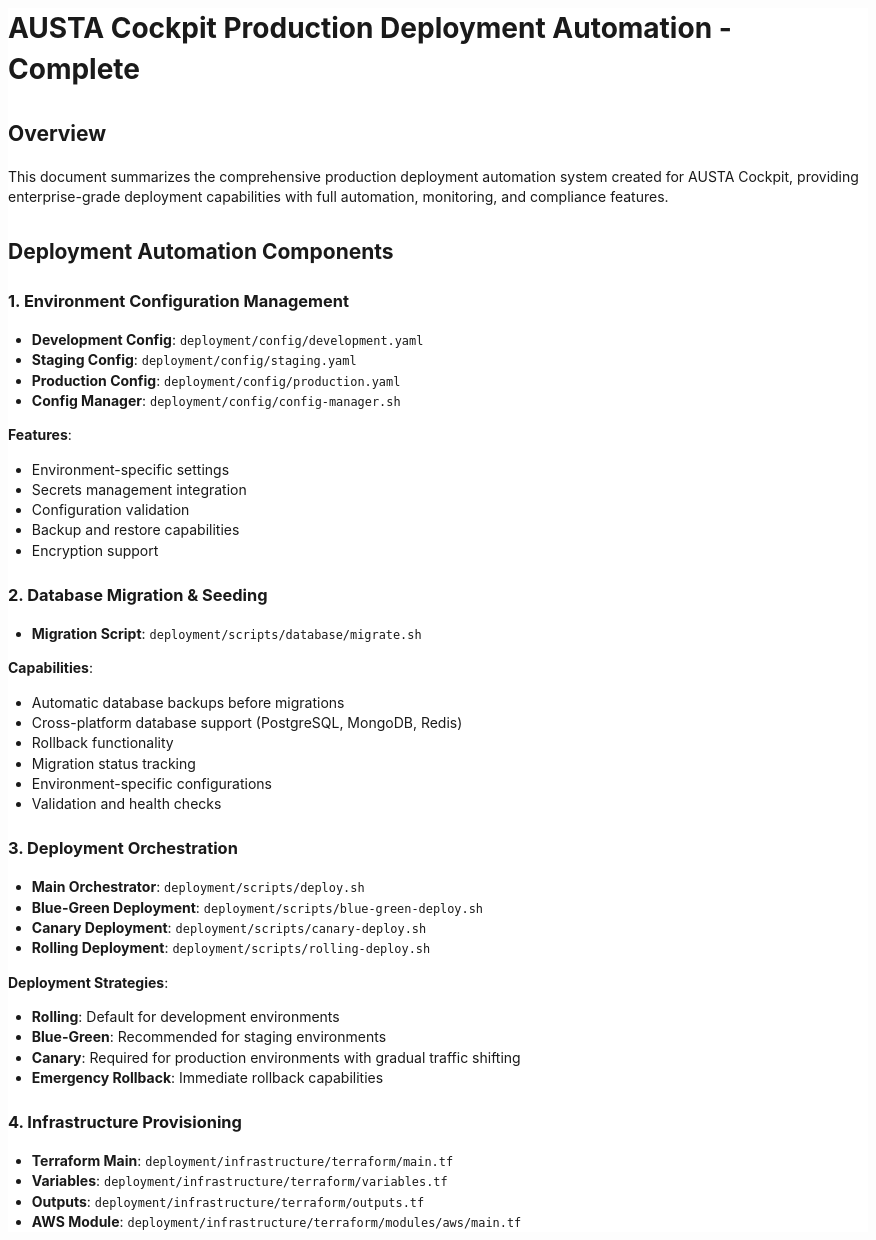 # AUSTA Cockpit Production Deployment Automation - Complete

## Overview
This document summarizes the comprehensive production deployment automation system created for AUSTA Cockpit, providing enterprise-grade deployment capabilities with full automation, monitoring, and compliance features.

## Deployment Automation Components

### 1. Environment Configuration Management
- **Development Config**: `deployment/config/development.yaml`
- **Staging Config**: `deployment/config/staging.yaml`
- **Production Config**: `deployment/config/production.yaml`
- **Config Manager**: `deployment/config/config-manager.sh`

**Features**:
- Environment-specific settings
- Secrets management integration
- Configuration validation
- Backup and restore capabilities
- Encryption support

### 2. Database Migration & Seeding
- **Migration Script**: `deployment/scripts/database/migrate.sh`

**Capabilities**:
- Automatic database backups before migrations
- Cross-platform database support (PostgreSQL, MongoDB, Redis)
- Rollback functionality
- Migration status tracking
- Environment-specific configurations
- Validation and health checks

### 3. Deployment Orchestration
- **Main Orchestrator**: `deployment/scripts/deploy.sh`
- **Blue-Green Deployment**: `deployment/scripts/blue-green-deploy.sh`
- **Canary Deployment**: `deployment/scripts/canary-deploy.sh`
- **Rolling Deployment**: `deployment/scripts/rolling-deploy.sh`

**Deployment Strategies**:
- **Rolling**: Default for development environments
- **Blue-Green**: Recommended for staging environments
- **Canary**: Required for production environments with gradual traffic shifting
- **Emergency Rollback**: Immediate rollback capabilities

### 4. Infrastructure Provisioning
- **Terraform Main**: `deployment/infrastructure/terraform/main.tf`
- **Variables**: `deployment/infrastructure/terraform/variables.tf`
- **Outputs**: `deployment/infrastructure/terraform/outputs.tf`
- **AWS Module**: `deployment/infrastructure/terraform/modules/aws/main.tf`
